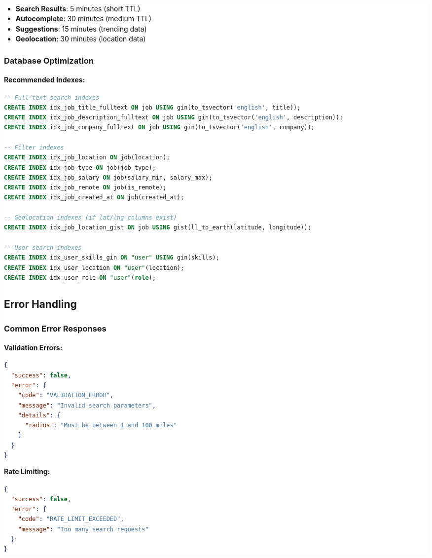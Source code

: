 - **Search Results**: 5 minutes (short TTL)
- **Autocomplete**: 30 minutes (medium TTL)
- **Suggestions**: 15 minutes (trending data)
- **Geolocation**: 30 minutes (location data)

### Database Optimization

**Recommended Indexes:**

```sql
-- Full-text search indexes
CREATE INDEX idx_job_title_fulltext ON job USING gin(to_tsvector('english', title));
CREATE INDEX idx_job_description_fulltext ON job USING gin(to_tsvector('english', description));
CREATE INDEX idx_job_company_fulltext ON job USING gin(to_tsvector('english', company));

-- Filter indexes
CREATE INDEX idx_job_location ON job(location);
CREATE INDEX idx_job_type ON job(job_type);
CREATE INDEX idx_job_salary ON job(salary_min, salary_max);
CREATE INDEX idx_job_remote ON job(is_remote);
CREATE INDEX idx_job_created_at ON job(created_at);

-- Geolocation indexes (if lat/lng columns exist)
CREATE INDEX idx_job_location_gist ON job USING gist(ll_to_earth(latitude, longitude));

-- User search indexes
CREATE INDEX idx_user_skills_gin ON "user" USING gin(skills);
CREATE INDEX idx_user_location ON "user"(location);
CREATE INDEX idx_user_role ON "user"(role);
```

## Error Handling

### Common Error Responses

**Validation Errors:**

```json
{
  "success": false,
  "error": {
    "code": "VALIDATION_ERROR",
    "message": "Invalid search parameters",
    "details": {
      "radius": "Must be between 1 and 100 miles"
    }
  }
}
```

**Rate Limiting:**

```json
{
  "success": false,
  "error": {
    "code": "RATE_LIMIT_EXCEEDED",
    "message": "Too many search requests"
  }
}
```
